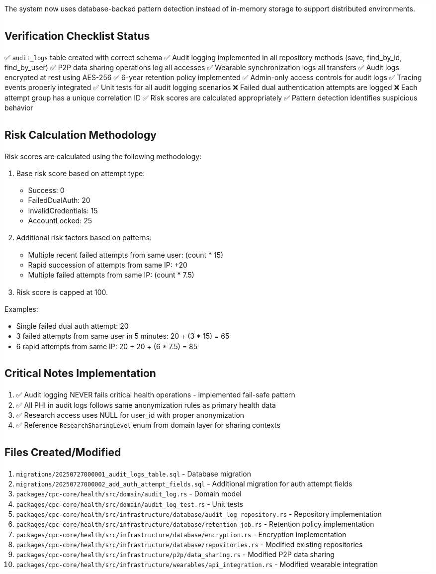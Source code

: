 The system now uses database-backed pattern detection instead of in-memory storage to support distributed environments.

## Verification Checklist Status

✅ `audit_logs` table created with correct schema
✅ Audit logging implemented in all repository methods (save, find_by_id, find_by_user)
✅ P2P data sharing operations log all accesses
✅ Wearable synchronization logs all transfers
✅ Audit logs encrypted at rest using AES-256
✅ 6-year retention policy implemented
✅ Admin-only access controls for audit logs
✅ Tracing events properly integrated
✅ Unit tests for all audit logging scenarios
❌ Failed dual authentication attempts are logged
❌ Each attempt group has a unique correlation ID
✅ Risk scores are calculated appropriately
✅ Pattern detection identifies suspicious behavior

## Risk Calculation Methodology

Risk scores are calculated using the following methodology:

1. Base risk score based on attempt type:
   - Success: 0
   - FailedDualAuth: 20
   - InvalidCredentials: 15
   - AccountLocked: 25

2. Additional risk factors based on patterns:
   - Multiple recent failed attempts from same user: (count * 15)
   - Rapid succession of attempts from same IP: +20
   - Multiple failed attempts from same IP: (count * 7.5)

3. Risk score is capped at 100.

Examples:
- Single failed dual auth attempt: 20
- 3 failed attempts from same user in 5 minutes: 20 + (3 * 15) = 65
- 6 rapid attempts from same IP: 20 + 20 + (6 * 7.5) = 85

## Critical Notes Implementation

1. ✅ Audit logging NEVER fails critical health operations - implemented fail-safe pattern
2. ✅ All PHI in audit logs follows same anonymization rules as primary health data
3. ✅ Research access uses NULL for user_id with proper anonymization
4. ✅ Reference `ResearchSharingLevel` enum from domain layer for sharing contexts

## Files Created/Modified

1. `migrations/20250727000001_audit_logs_table.sql` - Database migration
2. `migrations/20250727000002_add_auth_attempt_fields.sql` - Additional migration for auth attempt fields
3. `packages/cpc-core/health/src/domain/audit_log.rs` - Domain model
4. `packages/cpc-core/health/src/domain/audit_log_test.rs` - Unit tests
5. `packages/cpc-core/health/src/infrastructure/database/audit_log_repository.rs` - Repository implementation
6. `packages/cpc-core/health/src/infrastructure/database/retention_job.rs` - Retention policy implementation
7. `packages/cpc-core/health/src/infrastructure/database/encryption.rs` - Encryption implementation
8. `packages/cpc-core/health/src/infrastructure/database/repositories.rs` - Modified existing repositories
9. `packages/cpc-core/health/src/infrastructure/p2p/data_sharing.rs` - Modified P2P data sharing
10. `packages/cpc-core/health/src/infrastructure/wearables/api_integration.rs` - Modified wearable integration